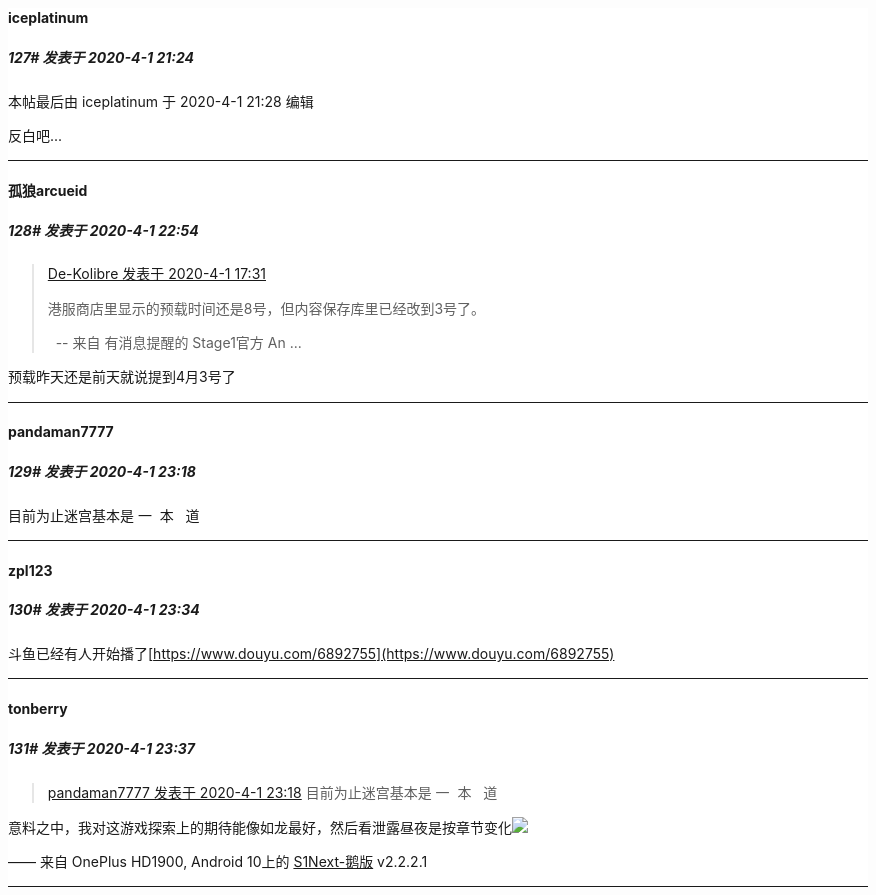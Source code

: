 ####  iceplatinum  
##### 127#       发表于 2020-4-1 21:24


 本帖最后由 iceplatinum 于 2020-4-1 21:28 编辑 
<blockquote>
</blockquote>反白吧...


-----

####  孤狼arcueid  
##### 128#       发表于 2020-4-1 22:54


<blockquote><a href="httphttps://bbs.saraba1st.com/2b/forum.php?mod=redirect&amp;goto=findpost&amp;pid=46945938&amp;ptid=1921682" target="_blank">De-Kolibre 发表于 2020-4-1 17:31</a>

港服商店里显示的预载时间还是8号，但内容保存库里已经改到3号了。


  -- 来自 有消息提醒的 Stage1官方 An ...</blockquote>
预载昨天还是前天就说提到4月3号了


-----

####  pandaman7777  
##### 129#       发表于 2020-4-1 23:18


目前为止迷宫基本是 一  本   道


-----

####  zpl123  
##### 130#       发表于 2020-4-1 23:34


斗鱼已经有人开始播了[https://www.douyu.com/6892755](https://www.douyu.com/6892755)


-----

####  tonberry  
##### 131#       发表于 2020-4-1 23:37


<blockquote><a href="httphttps://bbs.saraba1st.com/2b/forum.php?mod=redirect&amp;goto=findpost&amp;pid=46948934&amp;ptid=1921682" target="_blank">pandaman7777 发表于 2020-4-1 23:18</a>
目前为止迷宫基本是 一  本   道</blockquote>
意料之中，我对这游戏探索上的期待能像如龙最好，然后看泄露昼夜是按章节变化<img src="https://static.saraba1st.com/image/smiley/face2017/002.png" referrerpolicy="no-referrer">

—— 来自 OnePlus HD1900, Android 10上的 [S1Next-鹅版](https://github.com/ykrank/S1-Next/releases) v2.2.2.1


-----

